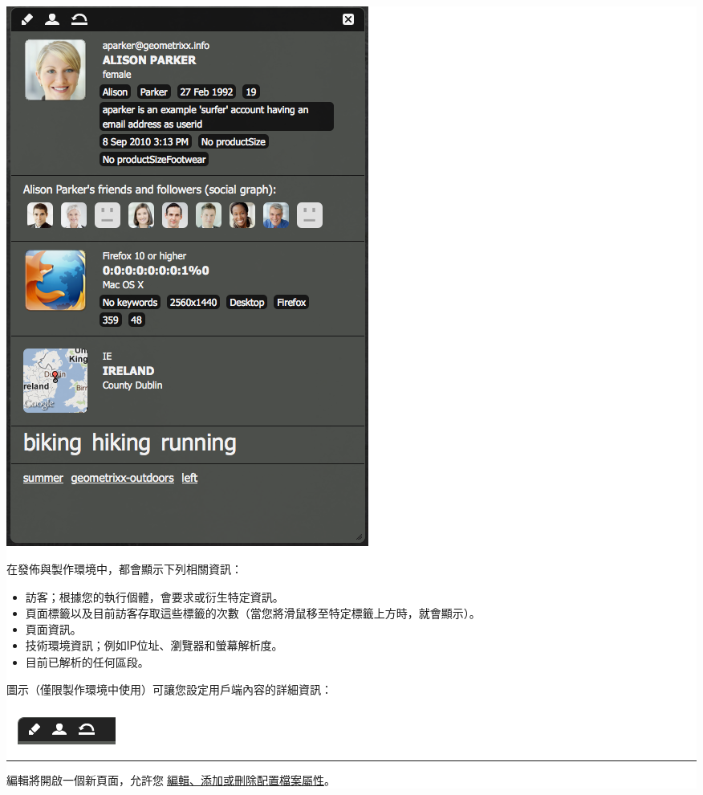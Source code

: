 ![clientcontext_alisonparker](assets/clientcontext_alisonparker.png)

在發佈與製作環境中，都會顯示下列相關資訊：

* 訪客；根據您的執行個體，會要求或衍生特定資訊。
* 頁面標籤以及目前訪客存取這些標籤的次數（當您將滑鼠移至特定標籤上方時，就會顯示）。
* 頁面資訊。
* 技術環境資訊；例如IP位址、瀏覽器和螢幕解析度。
* 目前已解析的任何區段。

圖示（僅限製作環境中使用）可讓您設定用戶端內容的詳細資訊：

![](do-not-localize/clientcontext_icons.png)

* ****
編輯將開啟一個新頁面，允許您 [編輯、添加或刪除配置檔案屬性](#editing-property-details)。
